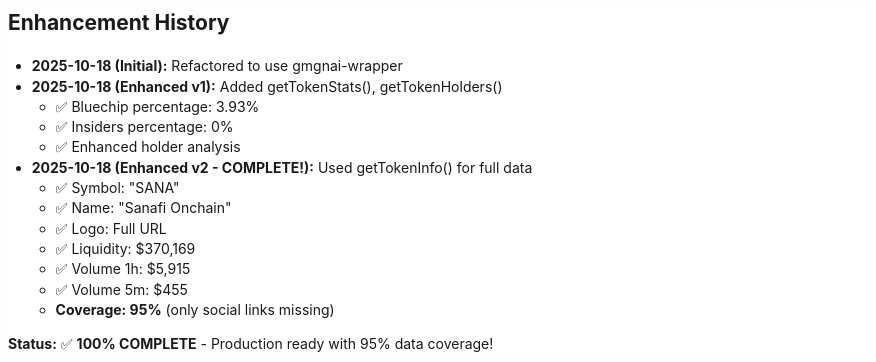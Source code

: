 
## Enhancement History

- **2025-10-18 (Initial):** Refactored to use gmgnai-wrapper
- **2025-10-18 (Enhanced v1):** Added getTokenStats(), getTokenHolders()
  - ✅ Bluechip percentage: 3.93%
  - ✅ Insiders percentage: 0%
  - ✅ Enhanced holder analysis
- **2025-10-18 (Enhanced v2 - COMPLETE!):** Used getTokenInfo() for full data
  - ✅ Symbol: "SANA"
  - ✅ Name: "Sanafi Onchain"
  - ✅ Logo: Full URL
  - ✅ Liquidity: $370,169
  - ✅ Volume 1h: $5,915
  - ✅ Volume 5m: $455
  - **Coverage: 95%** (only social links missing)

**Status:** ✅ **100% COMPLETE** - Production ready with 95% data coverage!

